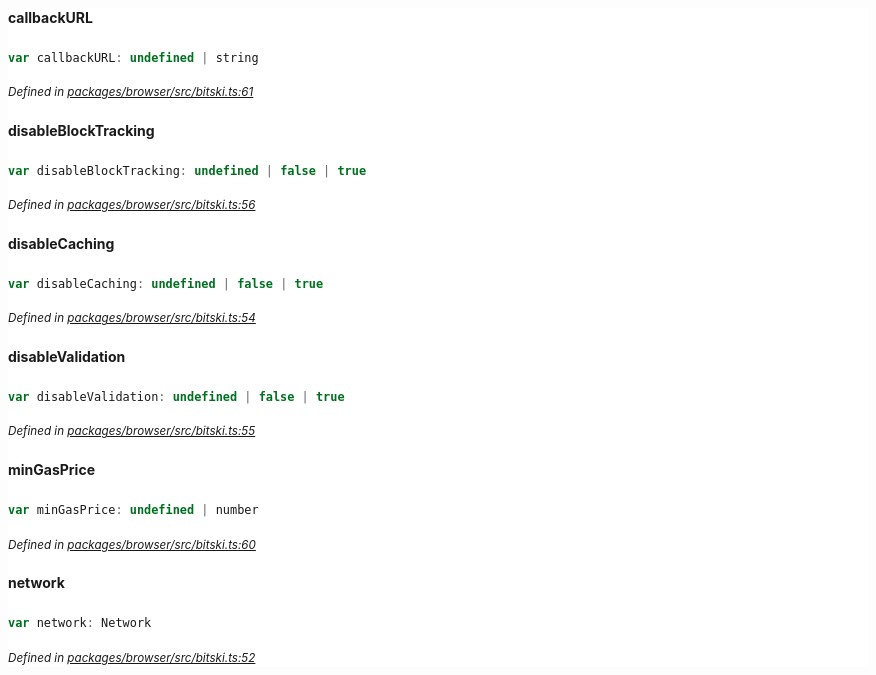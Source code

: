 
<a id="_browser_src_bitski_.provideroptions.callbackurl"></a>

#### callbackURL
```javascript
var callbackURL: undefined | string
```
<small>*Defined in [packages/browser/src/bitski.ts:61](https://github.com/BitskiCo/bitski-js/blob/master/packages/packages/browser/src/bitski.ts#L61)*</small>


<a id="_browser_src_bitski_.provideroptions.disableblocktracking"></a>

#### disableBlockTracking
```javascript
var disableBlockTracking: undefined | false | true
```
<small>*Defined in [packages/browser/src/bitski.ts:56](https://github.com/BitskiCo/bitski-js/blob/master/packages/packages/browser/src/bitski.ts#L56)*</small>


<a id="_browser_src_bitski_.provideroptions.disablecaching"></a>

#### disableCaching
```javascript
var disableCaching: undefined | false | true
```
<small>*Defined in [packages/browser/src/bitski.ts:54](https://github.com/BitskiCo/bitski-js/blob/master/packages/packages/browser/src/bitski.ts#L54)*</small>


<a id="_browser_src_bitski_.provideroptions.disablevalidation"></a>

#### disableValidation
```javascript
var disableValidation: undefined | false | true
```
<small>*Defined in [packages/browser/src/bitski.ts:55](https://github.com/BitskiCo/bitski-js/blob/master/packages/packages/browser/src/bitski.ts#L55)*</small>


<a id="_browser_src_bitski_.provideroptions.mingasprice"></a>

#### minGasPrice
```javascript
var minGasPrice: undefined | number
```
<small>*Defined in [packages/browser/src/bitski.ts:60](https://github.com/BitskiCo/bitski-js/blob/master/packages/packages/browser/src/bitski.ts#L60)*</small>


<a id="_browser_src_bitski_.provideroptions.network"></a>

#### network
```javascript
var network: Network
```
<small>*Defined in [packages/browser/src/bitski.ts:52](https://github.com/BitskiCo/bitski-js/blob/master/packages/packages/browser/src/bitski.ts#L52)*</small>
